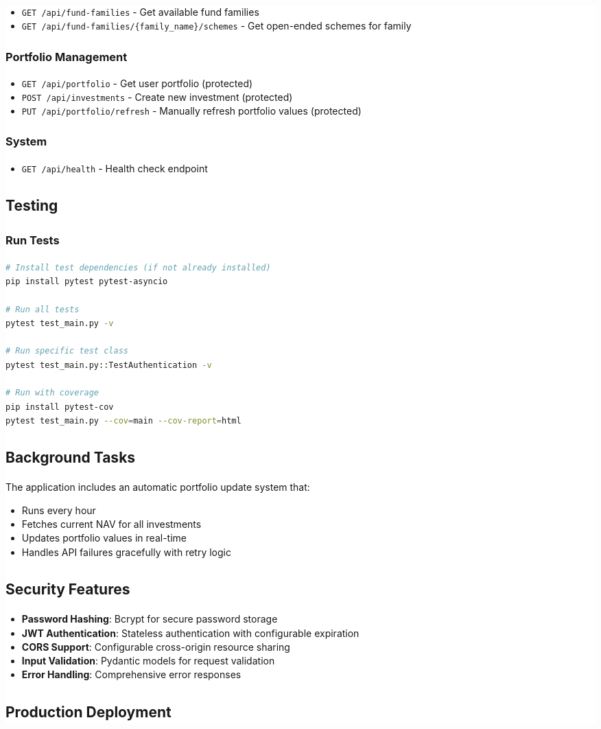 - `GET /api/fund-families` - Get available fund families
- `GET /api/fund-families/{family_name}/schemes` - Get open-ended schemes for family

### Portfolio Management

- `GET /api/portfolio` - Get user portfolio (protected)
- `POST /api/investments` - Create new investment (protected)
- `PUT /api/portfolio/refresh` - Manually refresh portfolio values (protected)

### System

- `GET /api/health` - Health check endpoint

## Testing

### Run Tests

```bash
# Install test dependencies (if not already installed)
pip install pytest pytest-asyncio

# Run all tests
pytest test_main.py -v

# Run specific test class
pytest test_main.py::TestAuthentication -v

# Run with coverage
pip install pytest-cov
pytest test_main.py --cov=main --cov-report=html
```

## Background Tasks

The application includes an automatic portfolio update system that:

- Runs every hour
- Fetches current NAV for all investments
- Updates portfolio values in real-time
- Handles API failures gracefully with retry logic

## Security Features

- **Password Hashing**: Bcrypt for secure password storage
- **JWT Authentication**: Stateless authentication with configurable expiration
- **CORS Support**: Configurable cross-origin resource sharing
- **Input Validation**: Pydantic models for request validation
- **Error Handling**: Comprehensive error responses

## Production Deployment
